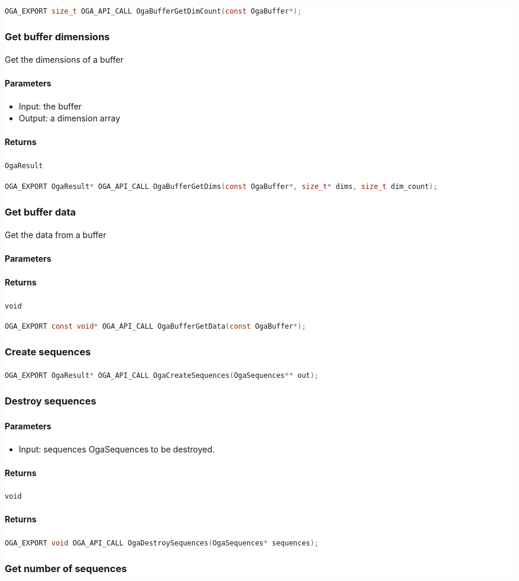 ```c
OGA_EXPORT size_t OGA_API_CALL OgaBufferGetDimCount(const OgaBuffer*);
```

### Get buffer dimensions

Get the dimensions of a buffer

#### Parameters
* Input: the buffer
* Output: a dimension array

#### Returns
`OgaResult`

```c
OGA_EXPORT OgaResult* OGA_API_CALL OgaBufferGetDims(const OgaBuffer*, size_t* dims, size_t dim_count);
```

### Get buffer data

Get the data from a buffer

#### Parameters

#### Returns
`void`

```c
OGA_EXPORT const void* OGA_API_CALL OgaBufferGetData(const OgaBuffer*);
```

### Create sequences

```c
OGA_EXPORT OgaResult* OGA_API_CALL OgaCreateSequences(OgaSequences** out);
```

### Destroy sequences

#### Parameters

* Input: sequences OgaSequences to be destroyed.

#### Returns
`void`

#### Returns

```c
OGA_EXPORT void OGA_API_CALL OgaDestroySequences(OgaSequences* sequences);
```

### Get number of sequences
